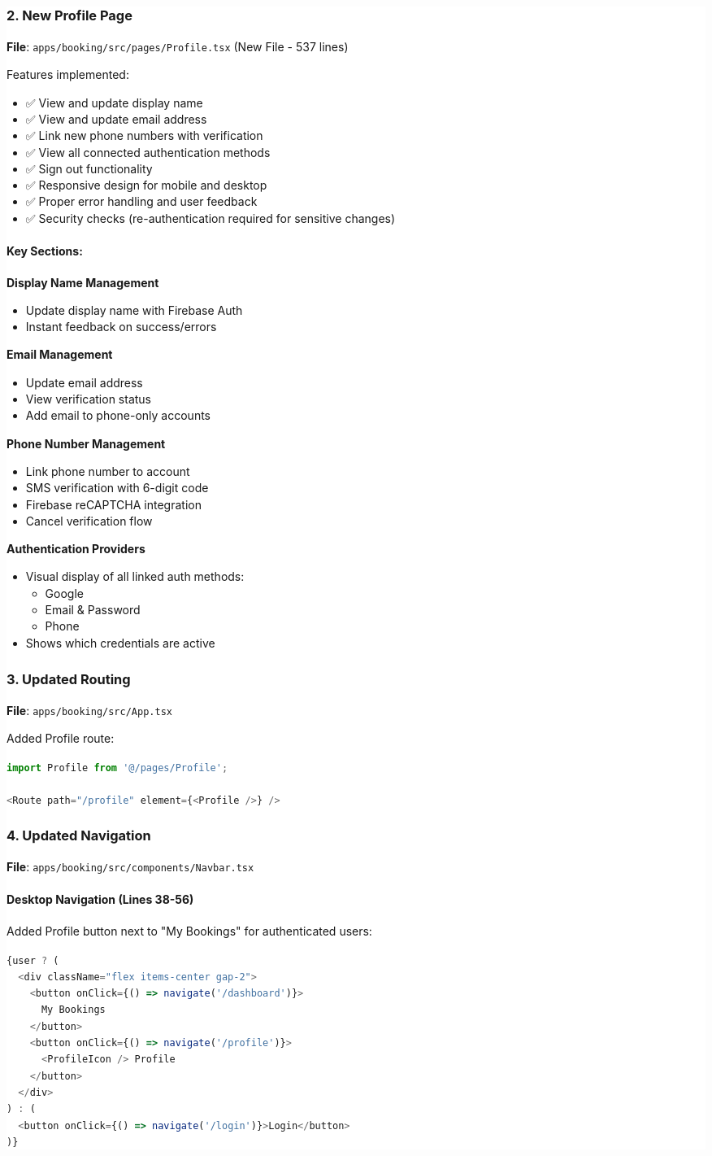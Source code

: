 ### 2. New Profile Page
**File**: `apps/booking/src/pages/Profile.tsx` (New File - 537 lines)

Features implemented:
- ✅ View and update display name
- ✅ View and update email address  
- ✅ Link new phone numbers with verification
- ✅ View all connected authentication methods
- ✅ Sign out functionality
- ✅ Responsive design for mobile and desktop
- ✅ Proper error handling and user feedback
- ✅ Security checks (re-authentication required for sensitive changes)

#### Key Sections:

**Display Name Management**
- Update display name with Firebase Auth
- Instant feedback on success/errors

**Email Management**
- Update email address
- View verification status
- Add email to phone-only accounts

**Phone Number Management**
- Link phone number to account
- SMS verification with 6-digit code
- Firebase reCAPTCHA integration
- Cancel verification flow

**Authentication Providers**
- Visual display of all linked auth methods:
  - Google
  - Email & Password
  - Phone
- Shows which credentials are active

### 3. Updated Routing
**File**: `apps/booking/src/App.tsx`

Added Profile route:
```typescript
import Profile from '@/pages/Profile';

<Route path="/profile" element={<Profile />} />
```

### 4. Updated Navigation
**File**: `apps/booking/src/components/Navbar.tsx`

#### Desktop Navigation (Lines 38-56)
Added Profile button next to "My Bookings" for authenticated users:
```typescript
{user ? (
  <div className="flex items-center gap-2">
    <button onClick={() => navigate('/dashboard')}>
      My Bookings
    </button>
    <button onClick={() => navigate('/profile')}>
      <ProfileIcon /> Profile
    </button>
  </div>
) : (
  <button onClick={() => navigate('/login')}>Login</button>
)}
```